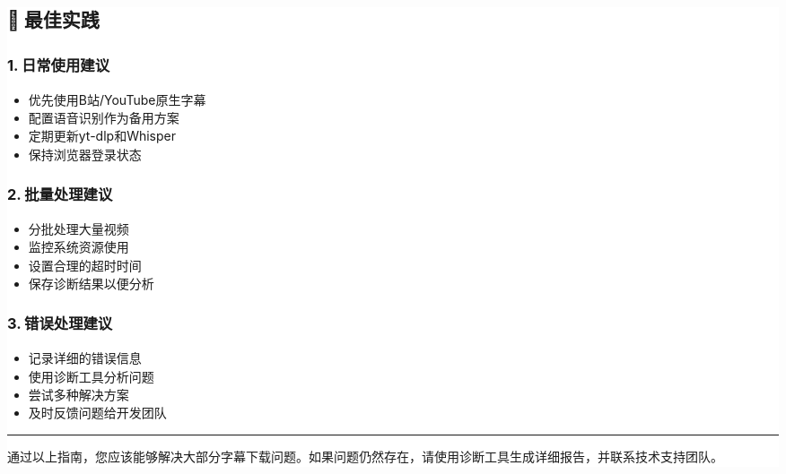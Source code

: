 ## 🎯 最佳实践

### 1. 日常使用建议
- 优先使用B站/YouTube原生字幕
- 配置语音识别作为备用方案
- 定期更新yt-dlp和Whisper
- 保持浏览器登录状态

### 2. 批量处理建议
- 分批处理大量视频
- 监控系统资源使用
- 设置合理的超时时间
- 保存诊断结果以便分析

### 3. 错误处理建议
- 记录详细的错误信息
- 使用诊断工具分析问题
- 尝试多种解决方案
- 及时反馈问题给开发团队

---

通过以上指南，您应该能够解决大部分字幕下载问题。如果问题仍然存在，请使用诊断工具生成详细报告，并联系技术支持团队。

